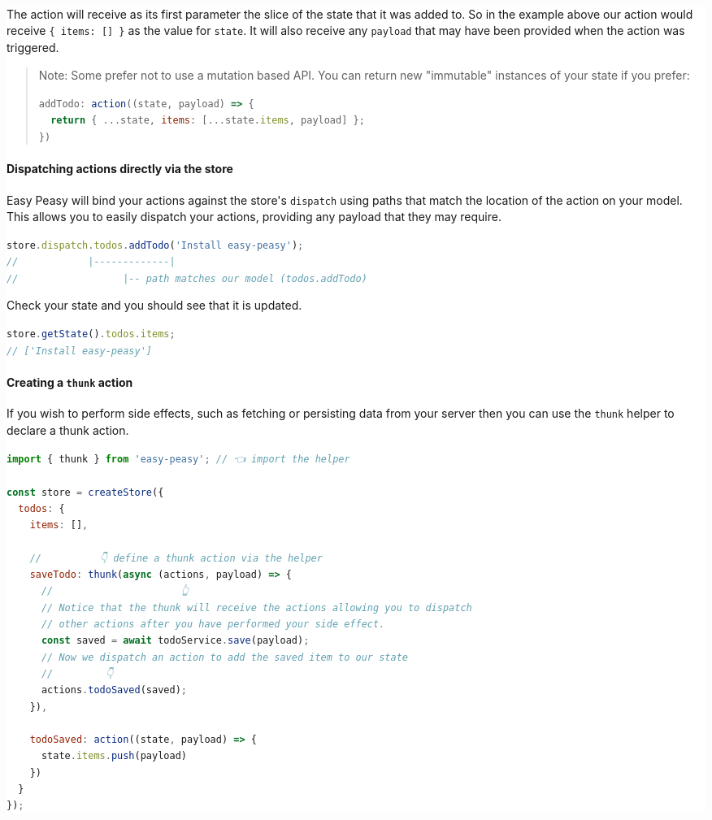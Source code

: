 The action will receive as its first parameter the slice of the state that it was added to. So in the example above our action would receive `{ items: [] }` as the value for `state`. It will also receive any `payload` that may have been provided when the action was triggered.

> Note: Some prefer not to use a mutation based API. You can return new "immutable" instances of your state if you prefer:
>
> ```javascript
> addTodo: action((state, payload) => {
>   return { ...state, items: [...state.items, payload] };
> })
> ```

#### Dispatching actions directly via the store

Easy Peasy will bind your actions against the store's `dispatch` using paths that match the location of the action on your model. This allows you to easily dispatch your actions, providing any payload that they may require.

```javascript
store.dispatch.todos.addTodo('Install easy-peasy');
//            |-------------|
//                  |-- path matches our model (todos.addTodo)
```

Check your state and you should see that it is updated.

```javascript
store.getState().todos.items;
// ['Install easy-peasy']
```

#### Creating a `thunk` action

If you wish to perform side effects, such as fetching or persisting data from your server then you can use the `thunk` helper to declare a thunk action.

```javascript
import { thunk } from 'easy-peasy'; // 👈 import the helper

const store = createStore({
  todos: {
    items: [],

    //          👇 define a thunk action via the helper
    saveTodo: thunk(async (actions, payload) => {
      //                      👆
      // Notice that the thunk will receive the actions allowing you to dispatch
      // other actions after you have performed your side effect.
      const saved = await todoService.save(payload);
      // Now we dispatch an action to add the saved item to our state
      //         👇
      actions.todoSaved(saved);
    }),

    todoSaved: action((state, payload) => {
      state.items.push(payload)
    })
  }
});
```
